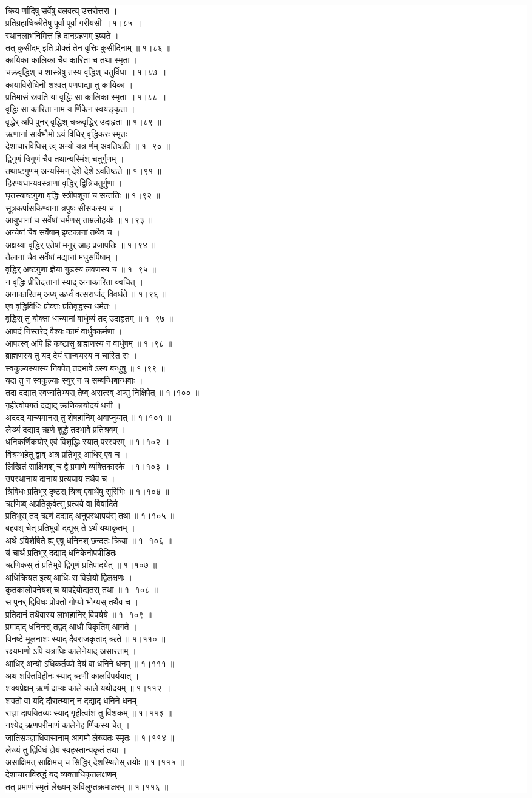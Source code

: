 क्रिय र्णादिषु सर्वेषु बलवत्य् उत्तरोत्तरा ।  
प्रतिग्रहाधिक्रीतेषु पूर्वा पूर्वा गरीयसी ॥ १।८५ ॥  
स्थानलाभनिमित्तं हि दानग्रहणम् इष्यते ।  
तत् कुसीदम् इति प्रोक्तं तेन वृत्तिः कुसीदिनाम् ॥ १।८६ ॥  
कायिका कालिका चैव कारिता च तथा स्मृता ।  
चक्रवृद्धिश् च शास्त्रेषु तस्य वृद्धिश् चतुर्विधा ॥ १।८७ ॥  
कायाविरोधिनी शश्वत् पणपाद्या तु कायिका ।  
प्रतिमासं स्रवति या वृद्धिः सा कालिका स्मृता ॥ १।८८ ॥  
वृद्धिः सा कारिता नाम य र्णिकेन स्वयङ्कृता ।  
वृद्धेर् अपि पुनर् वृद्धिश् चक्रवृद्धिर् उदाहृता ॥ १।८९ ॥  
ऋणानां सार्वभौमो ऽयं विधिर् वृद्धिकरः स्मृतः ।  
देशाचारविधिस् त्व् अन्यो यत्र र्णम् अवतिष्ठति ॥ १।९० ॥  
द्विगुणं त्रिगुणं चैव तथान्यस्मिंश् चतुर्गुणम् ।  
तथाष्टगुणम् अन्यस्मिन् देशे देशे ऽवतिष्ठते ॥ १।९१ ॥  
हिरण्यधान्यवस्त्राणां वृद्धिर् द्वित्रिचतुर्गुणा ।  
घृतस्याष्टगुणा वृद्धिः स्त्रीपशूनां च सन्ततिः ॥ १।९२ ॥  
सूत्रकर्पासकिण्वानां त्रपुषः सीसकस्य च ।  
आयुधानां च सर्वेषां चर्मणस् ताम्रलोहयोः ॥ १।९३ ॥  
अन्येषां चैव सर्वेषाम् इष्टकानां तथैव च ।  
अक्षय्या वृद्धिर् एतेषां मनुर् आह प्रजापतिः ॥ १।९४ ॥  
तैलानां चैव सर्वेषां मद्यानां मधुसर्पिषाम् ।  
वृद्धिर् अष्टगुणा ज्ञेया गुडस्य लवणस्य च ॥ १।९५ ॥  
न वृद्धिः प्रीतिदत्तानां स्याद् अनाकारिता क्वचित् ।  
अनाकारितम् अप्य् ऊर्ध्वं वत्सरार्धाद् विवर्धते ॥ १।९६ ॥  
एष वृद्धिविधिः प्रोक्तः प्रतिवृद्धस्य धर्मतः ।  
वृद्धिस् तु योक्ता धान्यानां वार्धुष्यं तद् उदाहृतम् ॥ १।९७ ॥  
आपदं निस्तरेद् वैश्यः कामं वार्धुषकर्मणा ।  
आपत्स्व् अपि हि कष्टासु ब्राह्मणस्य न वार्धुषम् ॥ १।९८ ॥  
ब्राह्मणस्य तु यद् देयं सान्वयस्य न चास्ति सः ।  
स्वकुल्यस्यास्य निवपेत् तदभावे ऽस्य बन्धुषु ॥ १।९९ ॥  
यदा तु न स्वकुल्याः स्युर् न च सम्बन्धिबान्धवाः ।  
तदा दद्यात् स्वजातिभ्यस् तेष्व् असत्स्व् अप्सु निक्षिपेत् ॥ १।१०० ॥  
गृहीत्वोपगतं दद्याद् ऋणिकायोदयं धनी ।  
अददद् याच्यमानस् तु शेषहानिम् अवाप्नुयात् ॥ १।१०१ ॥  
लेख्यं दद्याद् ऋणे शुद्धे तदभावे प्रतिश्रवम् ।  
धनिकर्णिकयोर् एवं विशुद्धिः स्यात् परस्परम् ॥ १।१०२ ॥  
विश्रम्भहेतू द्वाव् अत्र प्रतिभूर् आधिर् एव च ।  
लिखितं साक्षिणश् च द्वे प्रमाणे व्यक्तिकारके ॥ १।१०३ ॥  
उपस्थानाय दानाय प्रत्ययाय तथैव च ।  
त्रिविधः प्रतिभूर् दृष्टस् त्रिष्व् एवार्थेषु सूरिभिः ॥ १।१०४ ॥  
ऋणिष्व् अप्रतिकुर्वत्सु प्रत्यये वा विवादिते ।  
प्रतिभूस् तद् ऋणं दद्याद् अनुपस्थापयंस् तथा ॥ १।१०५ ॥  
बहवश् चेत् प्रतिभुवो दद्युस् ते ऽर्थं यथाकृतम् ।  
अर्थे ऽविशेषिते ह्य् एषु धनिनश् छन्दतः क्रिया ॥ १।१०६ ॥  
यं चार्थं प्रतिभूर् दद्याद् धनिकेनोपपीडितः ।  
ऋणिकस् तं प्रतिभुवे द्विगुणं प्रतिपादयेत् ॥ १।१०७ ॥  
अधिक्रियत इत्य् आधिः स विज्ञेयो द्विलक्षणः ।  
कृतकालोपनेयश् च यावद्देयोद्यतस् तथा ॥ १।१०८ ॥  
स पुनर् द्विविधः प्रोक्तो गोप्यो भोग्यस् तथैव च ।  
प्रतिदानं तथैवास्य लाभहानिर् विपर्यये ॥ १।१०९ ॥  
प्रमादाद् धनिनस् तद्वद् आधौ विकृतिम् आगते ।  
विनष्टे मूलनाशः स्याद् दैवराजकृताद् ऋते ॥ १।११० ॥  
रक्ष्यमाणो ऽपि यत्राधिः कालेनेयाद् असारताम् ।  
आधिर् अन्यो ऽधिकर्तव्यो देयं वा धनिने धनम् ॥ १।१११ ॥  
अथ शक्तिविहीनः स्याद् ऋणी कालविपर्ययात् ।  
शक्यप्रेक्षम् ऋणं दाप्यः काले काले यथोदयम् ॥ १।११२ ॥  
शक्तो वा यदि दौरात्म्यान् न दद्याद् धनिने धनम् ।  
राज्ञा दापयितव्यः स्याद् गृहीत्वांशं तु विंशकम् ॥ १।११३ ॥  
नश्येद् ऋणपरीमाणं कालेनेह र्णिकस्य चेत् ।  
जातिसञ्ज्ञाधिवासानाम् आगमो लेख्यतः स्मृतः ॥ १।११४ ॥  
लेख्यं तु द्विविधं ज्ञेयं स्वहस्तान्यकृतं तथा ।  
असाक्षिमत् साक्षिमच् च सिद्धिर् देशस्थितेस् तयोः ॥ १।११५ ॥  
देशाचाराविरुद्धं यद् व्यक्ताधिकृतलक्षणम् ।  
तत् प्रमाणं स्मृतं लेख्यम् अविलुप्तक्रमाक्षरम् ॥ १।११६ ॥  